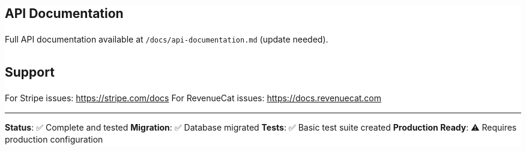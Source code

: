 ## API Documentation

Full API documentation available at `/docs/api-documentation.md` (update needed).

## Support

For Stripe issues: https://stripe.com/docs
For RevenueCat issues: https://docs.revenuecat.com

---

**Status**: ✅ Complete and tested
**Migration**: ✅ Database migrated
**Tests**: ✅ Basic test suite created
**Production Ready**: ⚠️ Requires production configuration
